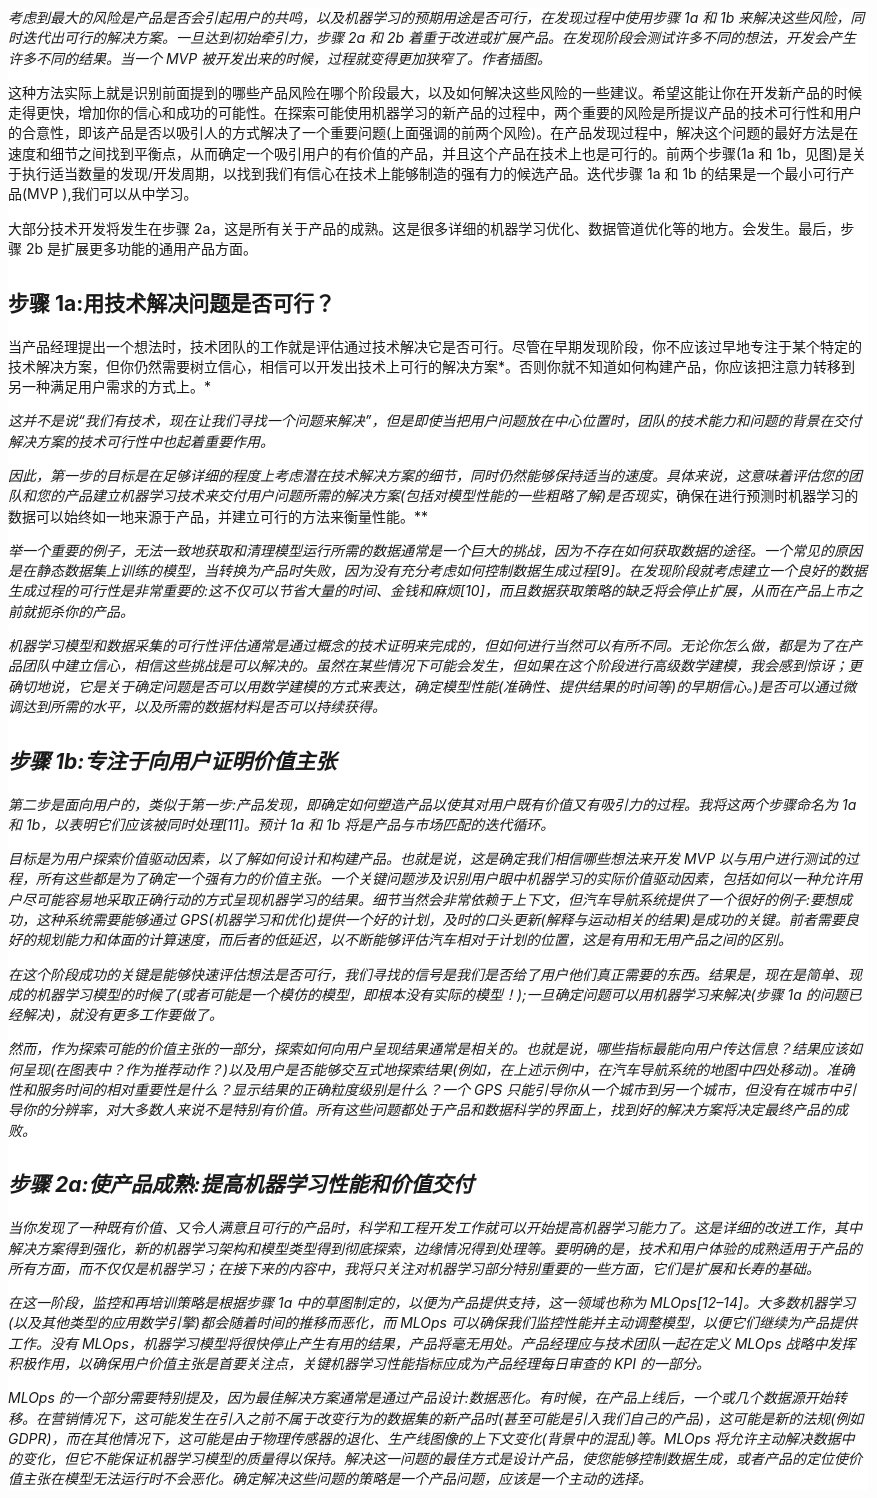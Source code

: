 *考虑到最大的风险是产品是否会引起用户的共鸣，以及机器学习的预期用途是否可行，在发现过程中使用步骤 1a 和 1b 来解决这些风险，同时迭代出可行的解决方案。一旦达到初始牵引力，步骤 2a 和 2b 着重于改进或扩展产品。在发现阶段会测试许多不同的想法，开发会产生许多不同的结果。当一个 MVP 被开发出来的时候，过程就变得更加狭窄了。作者插图。*

这种方法实际上就是识别前面提到的哪些产品风险在哪个阶段最大，以及如何解决这些风险的一些建议。希望这能让你在开发新产品的时候走得更快，增加你的信心和成功的可能性。在探索可能使用机器学习的新产品的过程中，两个重要的风险是所提议产品的技术可行性和用户的合意性，即该产品是否以吸引人的方式解决了一个重要问题(上面强调的前两个风险)。在产品发现过程中，解决这个问题的最好方法是在速度和细节之间找到平衡点，从而确定一个吸引用户的有价值的产品，并且这个产品在技术上也是可行的。前两个步骤(1a 和 1b，见图)是关于执行适当数量的发现/开发周期，以找到我们有信心在技术上能够制造的强有力的候选产品。迭代步骤 1a 和 1b 的结果是一个最小可行产品(MVP ),我们可以从中学习。

大部分技术开发将发生在步骤 2a，这是所有关于产品的成熟。这是很多详细的机器学习优化、数据管道优化等的地方。会发生。最后，步骤 2b 是扩展更多功能的通用产品方面。

## 步骤 1a:用技术解决问题是否可行？

当产品经理提出一个想法时，技术团队的工作就是评估通过技术解决它是否可行。尽管在早期发现阶段，你不应该过早地专注于某个特定的技术解决方案，但你仍然需要树立信心，相信可以开发出技术上可行的解决方案*。否则你就不知道如何构建产品，你应该把注意力转移到另一种满足用户需求的方式上。*

*这并不是说“我们有技术，现在让我们寻找一个问题来解决”，但是即使当把用户问题放在中心位置时，团队的技术能力和问题的背景在交付解决方案的技术可行性中也起着重要作用。*

*因此，第一步的目标是在足够详细的程度上考虑潜在技术解决方案的细节，同时仍然能够保持适当的速度。具体来说，这意味着评估您的团队和您的产品建立机器学习技术来交付用户问题所需的解决方案(包括对模型性能的一些粗略了解)是否现实*，确保在进行预测时机器学习的数据可以始终如一地来源于产品，并建立可行的方法来衡量性能。**

*举一个重要的例子，无法一致地获取和清理模型运行所需的数据通常是一个巨大的挑战，因为不存在如何获取数据的途径。一个常见的原因是在静态数据集上训练的模型，当转换为产品时失败，因为没有充分考虑如何控制数据生成过程[9]。在发现阶段就考虑建立一个良好的数据生成过程的可行性是非常重要的:这不仅可以节省大量的时间、金钱和麻烦[10]，而且数据获取策略的缺乏将会停止扩展，从而在产品上市之前就扼杀你的产品。*

*机器学习模型和数据采集的可行性评估通常是通过概念的技术证明来完成的，但如何进行当然可以有所不同。无论你怎么做，都是为了在产品团队中建立信心，相信这些挑战是可以解决的。虽然在某些情况下可能会发生，但如果在这个阶段进行高级数学建模，我会感到惊讶；更确切地说，它是关于确定问题是否可以用数学建模的方式来表达，确定模型性能(准确性、提供结果的时间等)的早期信心。)是否可以通过微调达到所需的水平，以及所需的数据材料是否可以持续获得。*

## ***步骤 1b:专注于向用户证明价值主张***

*第二步是面向用户的，类似于第一步:产品发现，即确定如何塑造产品以使其对用户既有价值又有吸引力的过程。我将这两个步骤命名为 1a 和 1b，以表明它们应该被同时处理[11]。预计 1a 和 1b 将是产品与市场匹配的迭代循环。*

*目标是为用户探索价值驱动因素，以了解如何设计和构建产品。也就是说，这是确定我们相信哪些想法来开发 MVP 以与用户进行测试的过程，所有这些都是为了确定一个强有力的价值主张。一个关键问题涉及识别用户眼中机器学习的实际价值驱动因素，包括如何以一种允许用户尽可能容易地采取正确行动的方式呈现机器学习的结果。细节当然会非常依赖于上下文，但汽车导航系统提供了一个很好的例子:要想成功，这种系统需要能够通过 GPS(机器学习和优化)提供一个好的计划，及时的口头更新(解释与运动相关的结果)是成功的关键。前者需要良好的规划能力和体面的计算速度，而后者的低延迟，以不断能够评估汽车相对于计划的位置，这是有用和无用产品之间的区别。*

*在这个阶段成功的关键是能够快速评估想法是否可行，我们寻找的信号是我们是否给了用户他们真正需要的东西。结果是，现在是简单、现成的机器学习模型的时候了(或者可能是一个模仿的模型，即根本没有实际的模型！);一旦确定问题可以用机器学习来解决(步骤 1a 的问题已经解决)，就没有更多工作要做了。*

*然而，作为探索可能的价值主张的一部分，探索如何向用户呈现结果通常是相关的。也就是说，哪些指标最能向用户传达信息？结果应该如何呈现(在图表中？作为推荐动作？)以及用户是否能够交互式地探索结果(例如，在上述示例中，在汽车导航系统的地图中四处移动)。准确性和服务时间的相对重要性是什么？显示结果的正确粒度级别是什么？一个 GPS 只能引导你从一个城市到另一个城市，但没有在城市中引导你的分辨率，对大多数人来说不是特别有价值。所有这些问题都处于产品和数据科学的界面上，找到好的解决方案将决定最终产品的成败。*

## ***步骤 2a:使产品成熟:提高机器学习性能和价值交付***

*当你发现了一种既有价值、又令人满意且可行的产品时，科学和工程开发工作就可以开始提高机器学习能力了。这是详细的改进工作，其中解决方案得到强化，新的机器学习架构和模型类型得到彻底探索，边缘情况得到处理等。要明确的是，技术和用户体验的成熟适用于产品的所有方面，而不仅仅是机器学习；在接下来的内容中，我将只关注对机器学习部分特别重要的一些方面，它们是扩展和长寿的基础。*

*在这一阶段，监控和再培训策略是根据步骤 1a 中的草图制定的，以便为产品提供支持，这一领域也称为 MLOps[12–14]。大多数机器学习(以及其他类型的应用数学引擎)都会随着时间的推移而恶化，而 MLOps 可以确保我们监控性能并主动调整模型，以便它们继续为产品提供工作。没有 MLOps，机器学习模型将很快停止产生有用的结果，产品将毫无用处。产品经理应与技术团队一起在定义 MLOps 战略中发挥积极作用，以确保用户价值主张是首要关注点，关键机器学习性能指标应成为产品经理每日审查的 KPI 的一部分。*

*MLOps 的一个部分需要特别提及，因为最佳解决方案通常是通过产品设计:数据恶化。有时候，在产品上线后，一个或几个数据源开始转移。在营销情况下，这可能发生在引入之前不属于改变行为的数据集的新产品时(甚至可能是引入我们自己的产品)，这可能是新的法规(例如 GDPR)，而在其他情况下，这可能是由于物理传感器的退化、生产线图像的上下文变化(背景中的混乱)等。MLOps 将允许主动解决数据中的变化，但它不能保证机器学习模型的质量得以保持。解决这一问题的最佳方式是设计产品，使您能够控制数据生成，或者产品的定位使价值主张在模型无法运行时不会恶化。确定解决这些问题的策略是一个产品问题，应该是一个主动的选择。*
